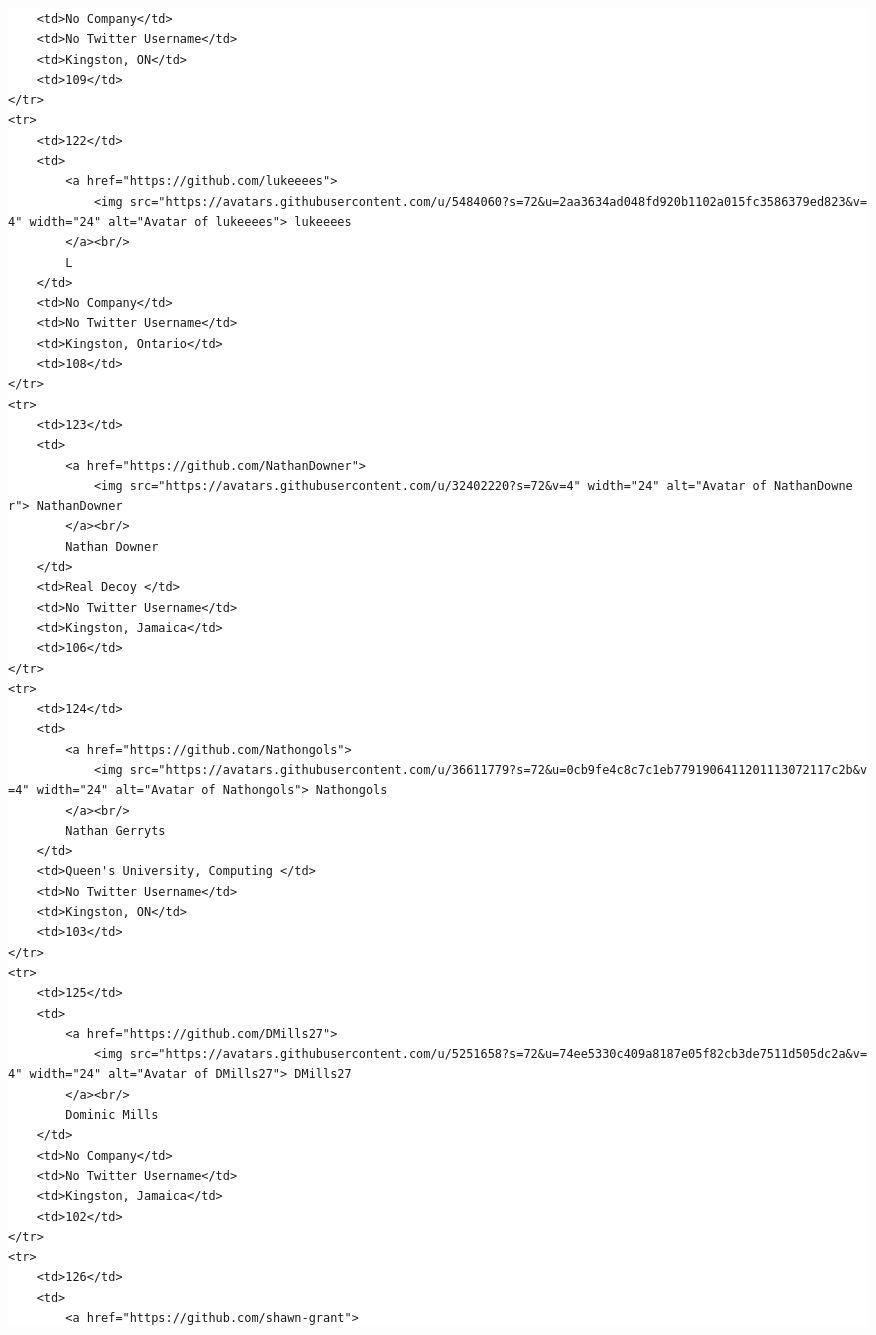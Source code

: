 		<td>No Company</td>
		<td>No Twitter Username</td>
		<td>Kingston, ON</td>
		<td>109</td>
	</tr>
	<tr>
		<td>122</td>
		<td>
			<a href="https://github.com/lukeeees">
				<img src="https://avatars.githubusercontent.com/u/5484060?s=72&u=2aa3634ad048fd920b1102a015fc3586379ed823&v=4" width="24" alt="Avatar of lukeeees"> lukeeees
			</a><br/>
			L
		</td>
		<td>No Company</td>
		<td>No Twitter Username</td>
		<td>Kingston, Ontario</td>
		<td>108</td>
	</tr>
	<tr>
		<td>123</td>
		<td>
			<a href="https://github.com/NathanDowner">
				<img src="https://avatars.githubusercontent.com/u/32402220?s=72&v=4" width="24" alt="Avatar of NathanDowner"> NathanDowner
			</a><br/>
			Nathan Downer
		</td>
		<td>Real Decoy </td>
		<td>No Twitter Username</td>
		<td>Kingston, Jamaica</td>
		<td>106</td>
	</tr>
	<tr>
		<td>124</td>
		<td>
			<a href="https://github.com/Nathongols">
				<img src="https://avatars.githubusercontent.com/u/36611779?s=72&u=0cb9fe4c8c7c1eb7791906411201113072117c2b&v=4" width="24" alt="Avatar of Nathongols"> Nathongols
			</a><br/>
			Nathan Gerryts
		</td>
		<td>Queen's University, Computing </td>
		<td>No Twitter Username</td>
		<td>Kingston, ON</td>
		<td>103</td>
	</tr>
	<tr>
		<td>125</td>
		<td>
			<a href="https://github.com/DMills27">
				<img src="https://avatars.githubusercontent.com/u/5251658?s=72&u=74ee5330c409a8187e05f82cb3de7511d505dc2a&v=4" width="24" alt="Avatar of DMills27"> DMills27
			</a><br/>
			Dominic Mills
		</td>
		<td>No Company</td>
		<td>No Twitter Username</td>
		<td>Kingston, Jamaica</td>
		<td>102</td>
	</tr>
	<tr>
		<td>126</td>
		<td>
			<a href="https://github.com/shawn-grant">
